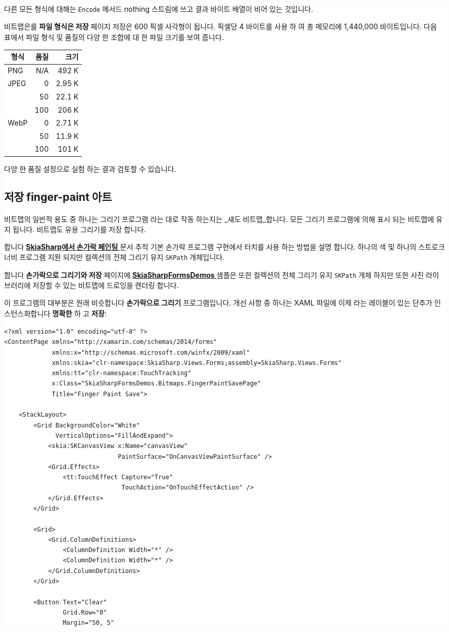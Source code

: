 다른 모든 형식에 대해는 `Encode` 메서드 nothing 스트림에 쓰고 결과 바이트 배열이 비어 있는 것입니다.

비트맵은를 **파일 형식은 저장** 페이지 저장은 600 픽셀 사각형이 됩니다. 픽셀당 4 바이트를 사용 하 여 총 메모리에 1,440,000 바이트입니다. 다음 표에서 파일 형식 및 품질의 다양 한 조합에 대 한 파일 크기를 보여 줍니다.

|형식|품질|크기|
|------|------:|---:|
| PNG | N/A | 492 K |
| JPEG | 0 | 2.95 K |
|      | 50 | 22.1 K |
|      | 100 | 206 K |
| WebP | 0 | 2.71 K |
|      | 50 | 11.9 K |
|      | 100 | 101 K |

다양 한 품질 설정으로 실험 하는 결과 검토할 수 있습니다.

## <a name="saving-finger-paint-art"></a>저장 finger-paint 아트

비트맵의 일반적 용도 중 하나는 그리기 프로그램 라는 대로 작동 하는지는 _섀도 비트맵_합니다. 모든 그리기 프로그램에 의해 표시 되는 비트맵에 유지 됩니다. 비트맵도 유용 그리기를 저장 합니다.

합니다 [ **SkiaSharp에서 손가락 페인팅** ](../paths/finger-paint.md) 문서 추적 기본 손가락 프로그램 구현에서 터치를 사용 하는 방법을 설명 합니다. 하나의 색 및 하나의 스트로크 너비 프로그램 지원 되지만 컬렉션의 전체 그리기 유지 `SKPath` 개체입니다.

합니다 **손가락으로 그리기와 저장** 페이지에 [ **SkiaSharpFormsDemos** ](https://developer.xamarin.com/samples/xamarin-forms/SkiaSharpForms/Demos/) 샘플은 또한 컬렉션의 전체 그리기 유지 `SKPath` 개체 하지만 또한 사진 라이브러리에 저장할 수 있는 비트맵에 드로잉을 렌더링 합니다.

이 프로그램의 대부분은 원래 비슷합니다 **손가락으로 그리기** 프로그램입니다. 개선 사항 중 하나는 XAML 파일에 이제 라는 레이블이 있는 단추가 인스턴스화합니다 **명확한** 하 고 **저장**:

```xaml
<?xml version="1.0" encoding="utf-8" ?>
<ContentPage xmlns="http://xamarin.com/schemas/2014/forms"
             xmlns:x="http://schemas.microsoft.com/winfx/2009/xaml"
             xmlns:skia="clr-namespace:SkiaSharp.Views.Forms;assembly=SkiaSharp.Views.Forms"
             xmlns:tt="clr-namespace:TouchTracking"
             x:Class="SkiaSharpFormsDemos.Bitmaps.FingerPaintSavePage"
             Title="Finger Paint Save">

    <StackLayout>
        <Grid BackgroundColor="White"
              VerticalOptions="FillAndExpand">
            <skia:SKCanvasView x:Name="canvasView"
                               PaintSurface="OnCanvasViewPaintSurface" />
            <Grid.Effects>
                <tt:TouchEffect Capture="True"
                                TouchAction="OnTouchEffectAction" />
            </Grid.Effects>
        </Grid>

        <Grid>
            <Grid.ColumnDefinitions>
                <ColumnDefinition Width="*" />
                <ColumnDefinition Width="*" />
            </Grid.ColumnDefinitions>
        </Grid>

        <Button Text="Clear"
                Grid.Row="0"
                Margin="50, 5"
```